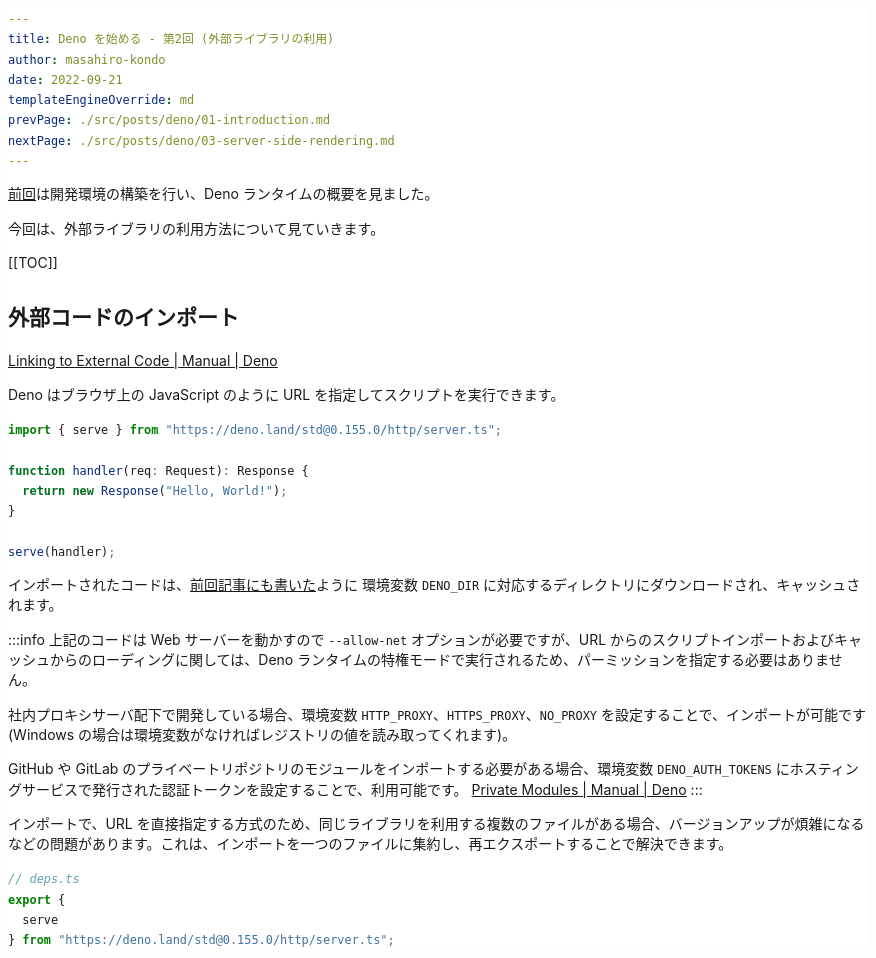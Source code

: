 ```yaml
---
title: Deno を始める - 第2回 (外部ライブラリの利用)
author: masahiro-kondo
date: 2022-09-21
templateEngineOverride: md
prevPage: ./src/posts/deno/01-introduction.md
nextPage: ./src/posts/deno/03-server-side-rendering.md
---
```


[前回](/deno/getting-started/01-introduction/)は開発環境の構築を行い、Deno ランタイムの概要を見ました。

今回は、外部ライブラリの利用方法について見ていきます。

[[TOC]]

## 外部コードのインポート

[Linking to External Code | Manual | Deno](https://deno.land/manual@v1.25.3/linking_to_external_code)

Deno はブラウザ上の JavaScript のように URL を指定してスクリプトを実行できます。

```typescript
import { serve } from "https://deno.land/std@0.155.0/http/server.ts";

function handler(req: Request): Response {
  return new Response("Hello, World!");
}

serve(handler);
```

インポートされたコードは、[前回記事にも書いた](/deno/getting-started/01-introduction/#deno-の環境変数)ように 環境変数 `DENO_DIR` に対応するディレクトリにダウンロードされ、キャッシュされます。

:::info
上記のコードは Web サーバーを動かすので `--allow-net` オプションが必要ですが、URL からのスクリプトインポートおよびキャッシュからのローディングに関しては、Deno ランタイムの特権モードで実行されるため、パーミッションを指定する必要はありません。

社内プロキシサーバ配下で開発している場合、環境変数 `HTTP_PROXY`、`HTTPS_PROXY`、`NO_PROXY` を設定することで、インポートが可能です(Windows の場合は環境変数がなければレジストリの値を読み取ってくれます)。

GitHub や GitLab のプライベートリポジトリのモジュールをインポートする必要がある場合、環境変数 `DENO_AUTH_TOKENS` にホスティングサービスで発行された認証トークンを設定することで、利用可能です。
[Private Modules | Manual | Deno](https://deno.land/manual@v1.25.3/linking_to_external_code/private)
:::

インポートで、URL を直接指定する方式のため、同じライブラリを利用する複数のファイルがある場合、バージョンアップが煩雑になるなどの問題があります。これは、インポートを一つのファイルに集約し、再エクスポートすることで解決できます。

```typescript
// deps.ts
export {
  serve
} from "https://deno.land/std@0.155.0/http/server.ts";
```
